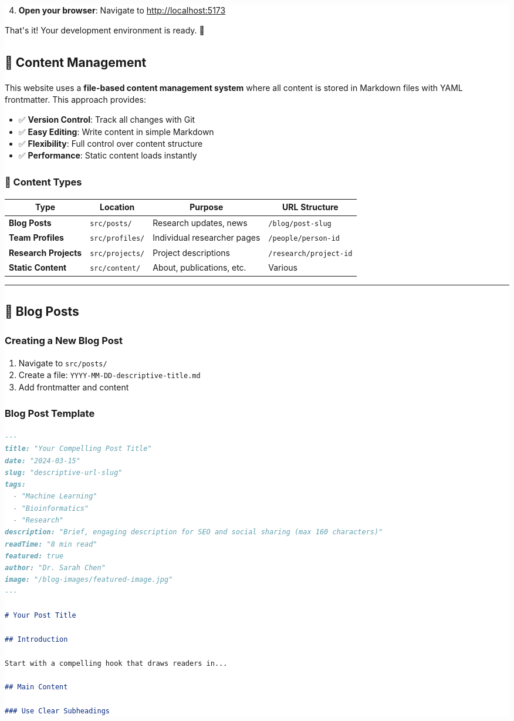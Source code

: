 4. **Open your browser**:
   Navigate to [http://localhost:5173](http://localhost:5173)

That's it! Your development environment is ready. 🎉

## 📝 Content Management

This website uses a **file-based content management system** where all content is stored in Markdown files with YAML frontmatter. This approach provides:

- ✅ **Version Control**: Track all changes with Git
- ✅ **Easy Editing**: Write content in simple Markdown
- ✅ **Flexibility**: Full control over content structure
- ✅ **Performance**: Static content loads instantly

### 📄 Content Types

| Type | Location | Purpose | URL Structure |
|------|----------|---------|---------------|
| **Blog Posts** | `src/posts/` | Research updates, news | `/blog/post-slug` |
| **Team Profiles** | `src/profiles/` | Individual researcher pages | `/people/person-id` |
| **Research Projects** | `src/projects/` | Project descriptions | `/research/project-id` |
| **Static Content** | `src/content/` | About, publications, etc. | Various |

---

## 📰 Blog Posts

### Creating a New Blog Post

1. Navigate to `src/posts/`
2. Create a file: `YYYY-MM-DD-descriptive-title.md`
3. Add frontmatter and content

### Blog Post Template

```markdown
---
title: "Your Compelling Post Title"
date: "2024-03-15"
slug: "descriptive-url-slug"
tags: 
  - "Machine Learning"
  - "Bioinformatics"
  - "Research"
description: "Brief, engaging description for SEO and social sharing (max 160 characters)"
readTime: "8 min read"
featured: true
author: "Dr. Sarah Chen"
image: "/blog-images/featured-image.jpg"
---

# Your Post Title

## Introduction

Start with a compelling hook that draws readers in...

## Main Content

### Use Clear Subheadings

```